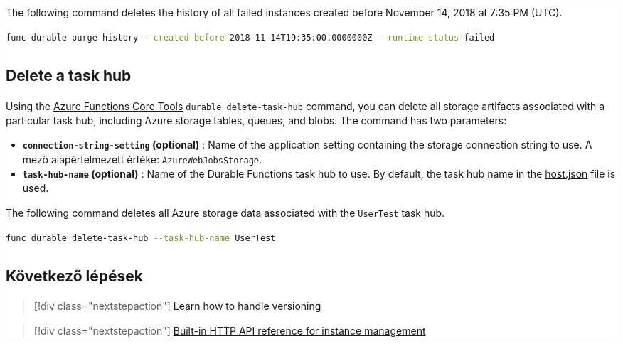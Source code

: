 The following command deletes the history of all failed instances created before November 14, 2018 at 7:35 PM (UTC).

```bash
func durable purge-history --created-before 2018-11-14T19:35:00.0000000Z --runtime-status failed
```

## <a name="delete-a-task-hub"></a>Delete a task hub

Using the [Azure Functions Core Tools](../functions-run-local.md) `durable delete-task-hub` command, you can delete all storage artifacts associated with a particular task hub, including Azure storage tables, queues, and blobs. The command has two parameters:

* **`connection-string-setting` (optional)** : Name of the application setting containing the storage connection string to use. A mező alapértelmezett értéke: `AzureWebJobsStorage`.
* **`task-hub-name` (optional)** : Name of the Durable Functions task hub to use. By default, the task hub name in the [host.json](durable-functions-bindings.md#host-json) file is used.

The following command deletes all Azure storage data associated with the `UserTest` task hub.

```bash
func durable delete-task-hub --task-hub-name UserTest
```

## <a name="next-steps"></a>Következő lépések

> [!div class="nextstepaction"]
> [Learn how to handle versioning](durable-functions-versioning.md)

> [!div class="nextstepaction"]
> [Built-in HTTP API reference for instance management](durable-functions-http-api.md)